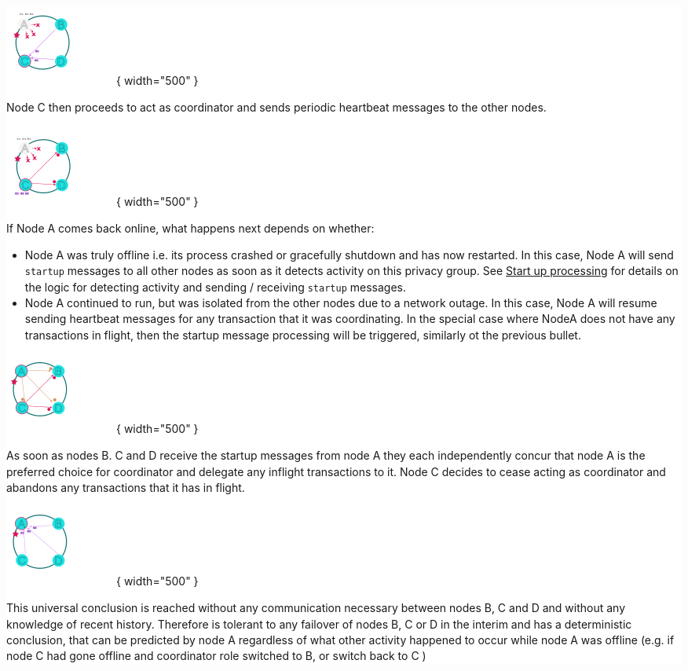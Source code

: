 ![image](../images/distributed_sequencer_availability_frame5.svg){ width="500" }

Node C then proceeds to act as coordinator and sends periodic heartbeat messages to the other nodes. 

![image](../images/distributed_sequencer_availability_frame6.svg){ width="500" }

If Node A comes back online, what happens next depends on whether: 

 - Node A was truly offline i.e. its process crashed or gracefully shutdown and has now restarted. In this case, Node A will send `startup` messages to all other nodes as soon as it detects activity on this privacy group. See <a href="#startup">Start up processing</a> for details on the logic for detecting activity and sending / receiving `startup` messages.
 - Node A continued to run, but was isolated from the other nodes due to a network outage.  In this case, Node A will resume sending heartbeat messages for any transaction that it was coordinating. In the special case where NodeA does not have any transactions in flight, then the startup message processing will be triggered, similarly ot the previous bullet. 
 

![image](../images/distributed_sequencer_availability_frame7.svg){ width="500" }

As soon as nodes B. C and D receive the startup messages from node A they each independently concur that node A is the preferred choice for coordinator and delegate any inflight transactions to it.  Node C decides to cease acting as coordinator and abandons any transactions that it has in flight.

![image](../images/distributed_sequencer_availability_frame1.svg){ width="500" }


This universal conclusion is reached without any communication necessary between nodes B, C and D and without any knowledge of recent history.  Therefore is tolerant to any failover of nodes B, C or D in the interim and has a deterministic conclusion, that can be predicted by node A regardless of what other activity happened to occur while node A was offline (e.g. if node C had gone offline and coordinator role switched to B, or switch back to C ) 

